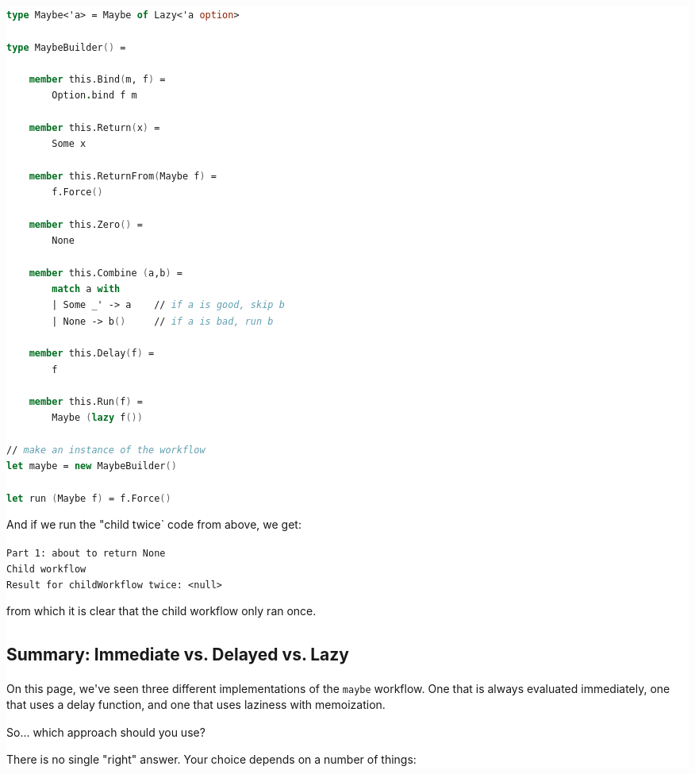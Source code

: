 ```fsharp
type Maybe<'a> = Maybe of Lazy<'a option>

type MaybeBuilder() =

    member this.Bind(m, f) =
        Option.bind f m

    member this.Return(x) =
        Some x

    member this.ReturnFrom(Maybe f) =
        f.Force()

    member this.Zero() =
        None

    member this.Combine (a,b) =
        match a with
        | Some _' -> a    // if a is good, skip b
        | None -> b()     // if a is bad, run b

    member this.Delay(f) =
        f

    member this.Run(f) =
        Maybe (lazy f())

// make an instance of the workflow
let maybe = new MaybeBuilder()

let run (Maybe f) = f.Force()
```

And if we run the "child twice` code from above, we get:

```text
Part 1: about to return None
Child workflow
Result for childWorkflow twice: <null>
```

from which it is clear that the child workflow only ran once.

## Summary: Immediate vs. Delayed vs. Lazy

On this page, we've seen three different implementations of the `maybe` workflow. One that is always evaluated immediately, one that uses a delay function, and one that uses laziness with memoization.

So... which approach should you use?

There is no single "right" answer. Your choice depends on a number of things:
